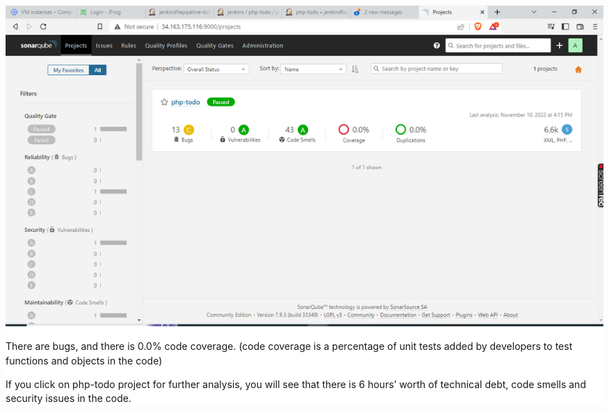 ![sonar](./images/p14_url_58.png)

There are bugs, and there is 0.0% code coverage. (code coverage is a percentage of unit tests added by developers to test functions and objects in the code)

If you click on php-todo project for further analysis, you will see that there is 6 hours’ worth of technical debt, code smells and security issues in the code.
